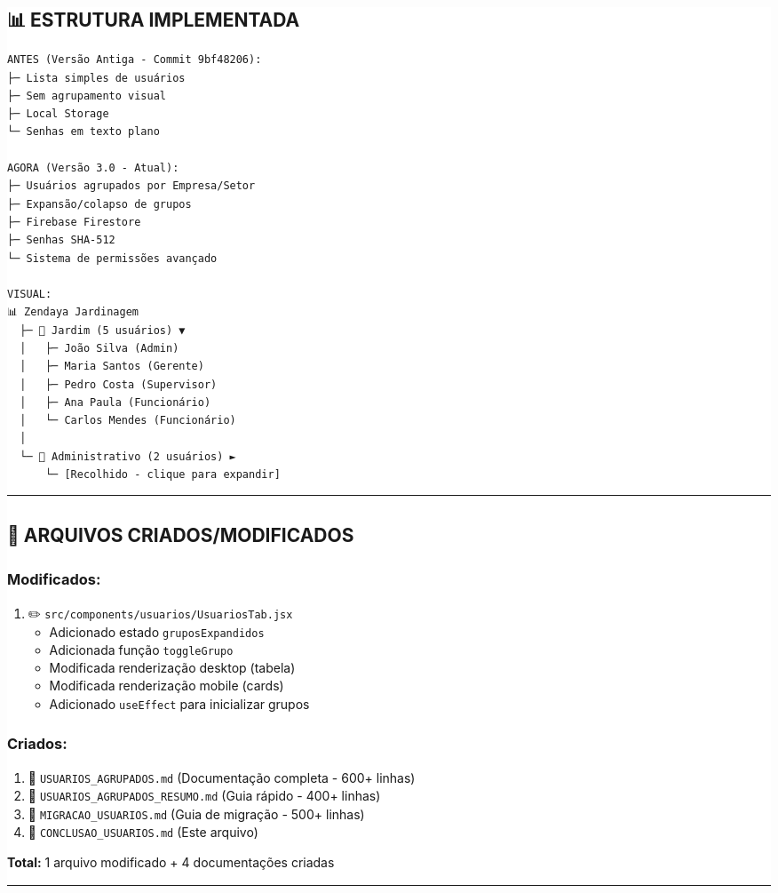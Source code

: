 
## 📊 ESTRUTURA IMPLEMENTADA

```
ANTES (Versão Antiga - Commit 9bf48206):
├─ Lista simples de usuários
├─ Sem agrupamento visual
├─ Local Storage
└─ Senhas em texto plano

AGORA (Versão 3.0 - Atual):
├─ Usuários agrupados por Empresa/Setor
├─ Expansão/colapso de grupos
├─ Firebase Firestore
├─ Senhas SHA-512
└─ Sistema de permissões avançado

VISUAL:
📊 Zendaya Jardinagem
  ├─ 🌳 Jardim (5 usuários) ▼
  │   ├─ João Silva (Admin)
  │   ├─ Maria Santos (Gerente)
  │   ├─ Pedro Costa (Supervisor)
  │   ├─ Ana Paula (Funcionário)
  │   └─ Carlos Mendes (Funcionário)
  │
  └─ 🏢 Administrativo (2 usuários) ►
      └─ [Recolhido - clique para expandir]
```

---

## 🔧 ARQUIVOS CRIADOS/MODIFICADOS

### **Modificados:**
1. ✏️ `src/components/usuarios/UsuariosTab.jsx`
   - Adicionado estado `gruposExpandidos`
   - Adicionada função `toggleGrupo`
   - Modificada renderização desktop (tabela)
   - Modificada renderização mobile (cards)
   - Adicionado `useEffect` para inicializar grupos

### **Criados:**
1. 📄 `USUARIOS_AGRUPADOS.md` (Documentação completa - 600+ linhas)
2. 📄 `USUARIOS_AGRUPADOS_RESUMO.md` (Guia rápido - 400+ linhas)
3. 📄 `MIGRACAO_USUARIOS.md` (Guia de migração - 500+ linhas)
4. 📄 `CONCLUSAO_USUARIOS.md` (Este arquivo)

**Total:** 1 arquivo modificado + 4 documentações criadas

---
